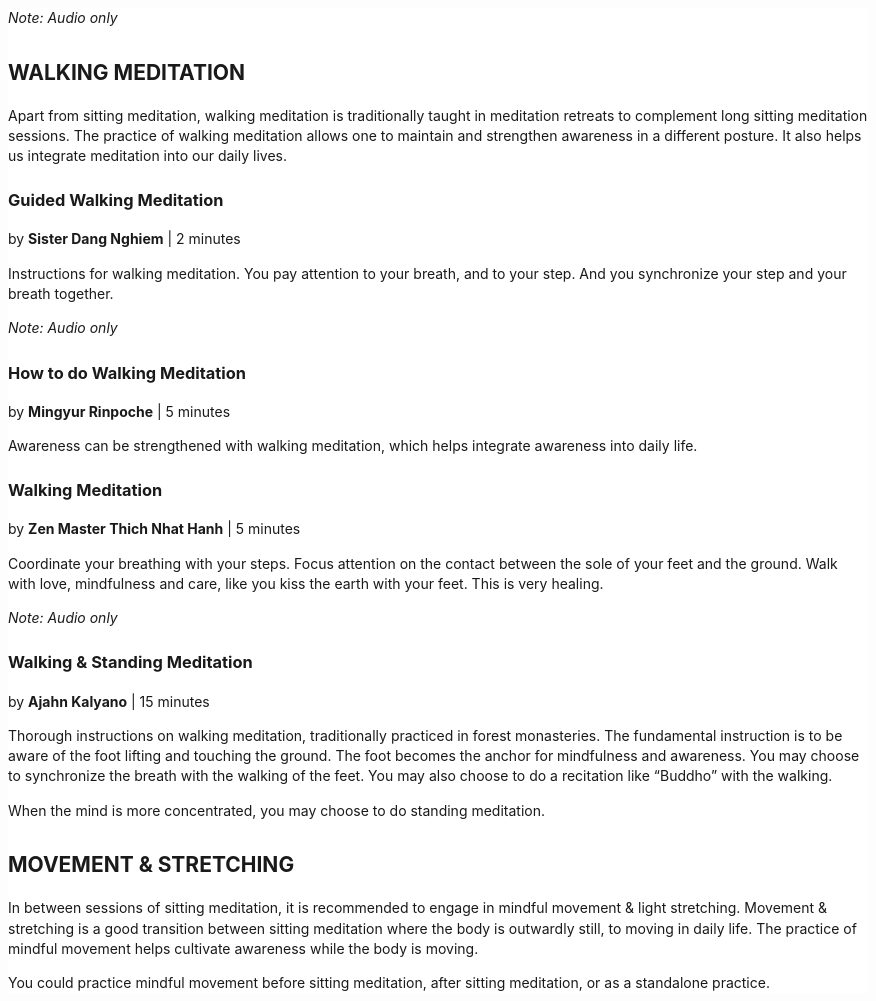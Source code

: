 *Note: Audio only*

## WALKING MEDITATION

Apart from sitting meditation, walking meditation is traditionally taught in meditation retreats to complement long sitting meditation sessions. The practice of walking meditation allows one to maintain and strengthen awareness in a different posture. It also helps us integrate meditation into our daily lives.

### Guided Walking Meditation

by **Sister Dang Nghiem** | 2 minutes

Instructions for walking meditation. You pay attention to your breath, and to your step. And you synchronize your step and your breath together.

*Note: Audio only*

### How to do Walking Meditation

by **Mingyur Rinpoche**  | 5 minutes

Awareness can be strengthened with walking meditation, which helps integrate awareness into daily life.

### Walking Meditation

by **Zen Master Thich Nhat Hanh**  | 5 minutes

Coordinate your breathing with your steps. Focus attention on the contact between the sole of your feet and the ground. Walk with love, mindfulness and care, like you kiss the earth with your feet. This is very healing.

*Note: Audio only*

### Walking & Standing Meditation

by **Ajahn Kalyano**  | 15 minutes

Thorough instructions on walking meditation, traditionally practiced in forest monasteries. The fundamental instruction is to be aware of the foot lifting and touching the ground. The foot becomes the anchor for mindfulness and awareness. You may choose to synchronize the breath with the walking of the feet. You may also choose to do a recitation like “Buddho” with the walking.

When the mind is more concentrated, you may choose to do standing meditation.

## MOVEMENT & STRETCHING

In between sessions of sitting meditation, it is recommended to engage in mindful movement & light stretching. Movement & stretching is a good transition between sitting meditation where the body is outwardly still, to moving in daily life. The practice of mindful movement helps cultivate awareness while the body is moving.

You could practice mindful movement before sitting meditation, after sitting meditation, or as a standalone practice.
